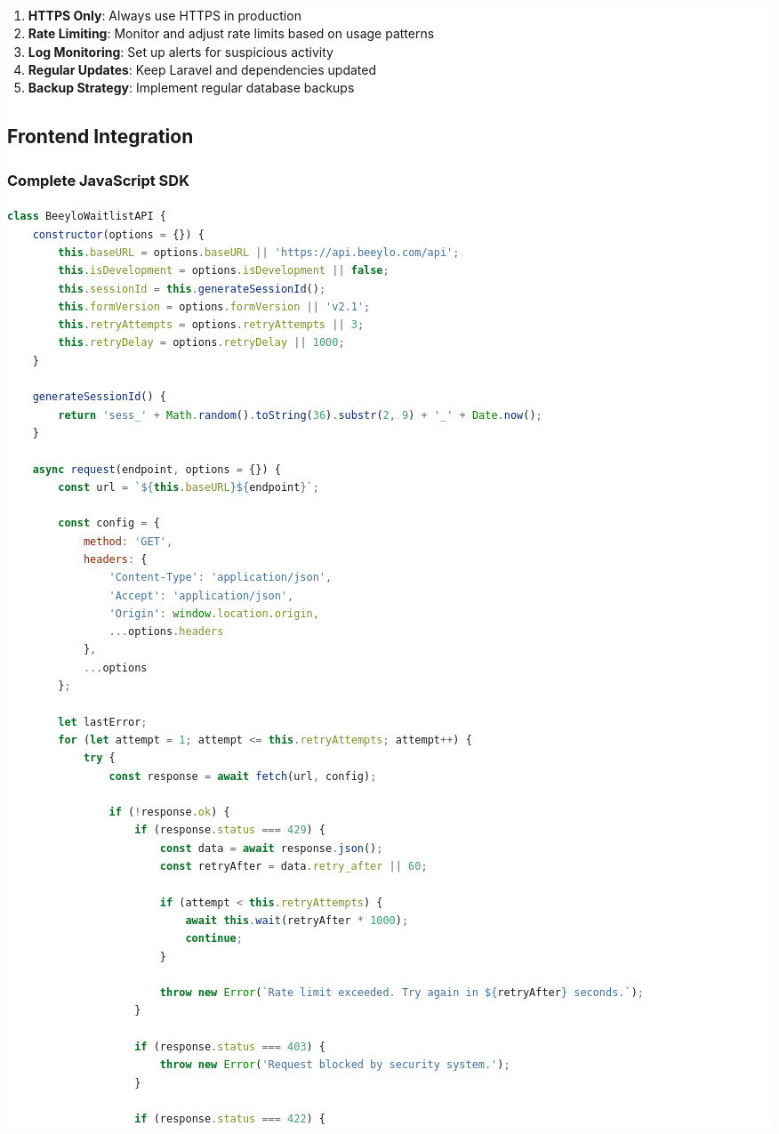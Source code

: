 1. **HTTPS Only**: Always use HTTPS in production
2. **Rate Limiting**: Monitor and adjust rate limits based on usage patterns
3. **Log Monitoring**: Set up alerts for suspicious activity
4. **Regular Updates**: Keep Laravel and dependencies updated
5. **Backup Strategy**: Implement regular database backups

## Frontend Integration

### Complete JavaScript SDK

```javascript
class BeeyloWaitlistAPI {
    constructor(options = {}) {
        this.baseURL = options.baseURL || 'https://api.beeylo.com/api';
        this.isDevelopment = options.isDevelopment || false;
        this.sessionId = this.generateSessionId();
        this.formVersion = options.formVersion || 'v2.1';
        this.retryAttempts = options.retryAttempts || 3;
        this.retryDelay = options.retryDelay || 1000;
    }

    generateSessionId() {
        return 'sess_' + Math.random().toString(36).substr(2, 9) + '_' + Date.now();
    }

    async request(endpoint, options = {}) {
        const url = `${this.baseURL}${endpoint}`;
        
        const config = {
            method: 'GET',
            headers: {
                'Content-Type': 'application/json',
                'Accept': 'application/json',
                'Origin': window.location.origin,
                ...options.headers
            },
            ...options
        };

        let lastError;
        for (let attempt = 1; attempt <= this.retryAttempts; attempt++) {
            try {
                const response = await fetch(url, config);
                
                if (!response.ok) {
                    if (response.status === 429) {
                        const data = await response.json();
                        const retryAfter = data.retry_after || 60;
                        
                        if (attempt < this.retryAttempts) {
                            await this.wait(retryAfter * 1000);
                            continue;
                        }
                        
                        throw new Error(`Rate limit exceeded. Try again in ${retryAfter} seconds.`);
                    }
                    
                    if (response.status === 403) {
                        throw new Error('Request blocked by security system.');
                    }
                    
                    if (response.status === 422) {
```